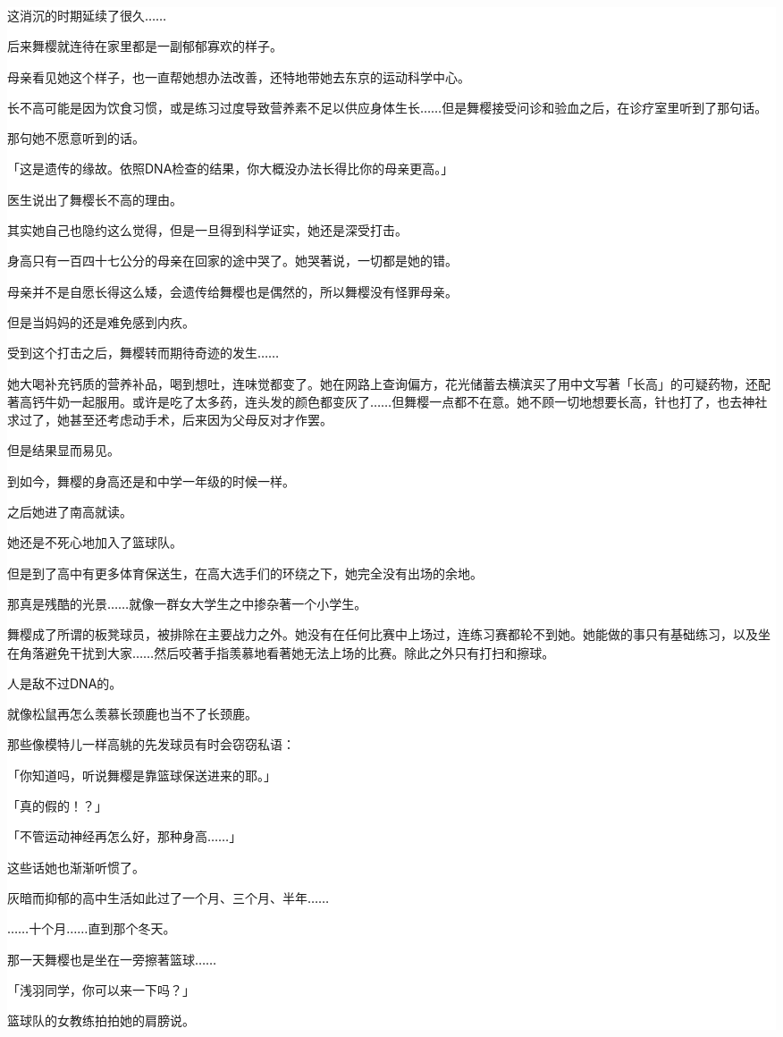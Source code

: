 这消沉的时期延续了很久……

后来舞樱就连待在家里都是一副郁郁寡欢的样子。

母亲看见她这个样子，也一直帮她想办法改善，还特地带她去东京的运动科学中心。

长不高可能是因为饮食习惯，或是练习过度导致营养素不足以供应身体生长……但是舞樱接受问诊和验血之后，在诊疗室里听到了那句话。

那句她不愿意听到的话。

「这是遗传的缘故。依照DNA检查的结果，你大概没办法长得比你的母亲更高。」

医生说出了舞樱长不高的理由。

其实她自己也隐约这么觉得，但是一旦得到科学证实，她还是深受打击。

身高只有一百四十七公分的母亲在回家的途中哭了。她哭著说，一切都是她的错。

母亲并不是自愿长得这么矮，会遗传给舞樱也是偶然的，所以舞樱没有怪罪母亲。

但是当妈妈的还是难免感到内疚。

受到这个打击之后，舞樱转而期待奇迹的发生……

她大喝补充钙质的营养补品，喝到想吐，连味觉都变了。她在网路上查询偏方，花光储蓄去横滨买了用中文写著「长高」的可疑药物，还配著高钙牛奶一起服用。或许是吃了太多药，连头发的颜色都变灰了……但舞樱一点都不在意。她不顾一切地想要长高，针也打了，也去神社求过了，她甚至还考虑动手术，后来因为父母反对才作罢。

但是结果显而易见。

到如今，舞樱的身高还是和中学一年级的时候一样。

之后她进了南高就读。

她还是不死心地加入了篮球队。

但是到了高中有更多体育保送生，在高大选手们的环绕之下，她完全没有出场的余地。

那真是残酷的光景……就像一群女大学生之中掺杂著一个小学生。

舞樱成了所谓的板凳球员，被排除在主要战力之外。她没有在任何比赛中上场过，连练习赛都轮不到她。她能做的事只有基础练习，以及坐在角落避免干扰到大家……然后咬著手指羡慕地看著她无法上场的比赛。除此之外只有打扫和擦球。

人是敌不过DNA的。

就像松鼠再怎么羡慕长颈鹿也当不了长颈鹿。

那些像模特儿一样高䠷的先发球员有时会窃窃私语：

「你知道吗，听说舞樱是靠篮球保送进来的耶。」

「真的假的！？」

「不管运动神经再怎么好，那种身高……」

这些话她也渐渐听惯了。

灰暗而抑郁的高中生活如此过了一个月、三个月、半年……

……十个月……直到那个冬天。

那一天舞樱也是坐在一旁擦著篮球……

「浅羽同学，你可以来一下吗？」

篮球队的女教练拍拍她的肩膀说。
